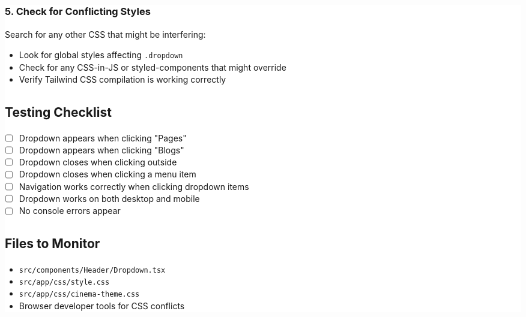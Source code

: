 ### 5. Check for Conflicting Styles
Search for any other CSS that might be interfering:
- Look for global styles affecting `.dropdown`
- Check for any CSS-in-JS or styled-components that might override
- Verify Tailwind CSS compilation is working correctly

## Testing Checklist
- [ ] Dropdown appears when clicking "Pages"
- [ ] Dropdown appears when clicking "Blogs"
- [ ] Dropdown closes when clicking outside
- [ ] Dropdown closes when clicking a menu item
- [ ] Navigation works correctly when clicking dropdown items
- [ ] Dropdown works on both desktop and mobile
- [ ] No console errors appear

## Files to Monitor
- `src/components/Header/Dropdown.tsx`
- `src/app/css/style.css`
- `src/app/css/cinema-theme.css`
- Browser developer tools for CSS conflicts